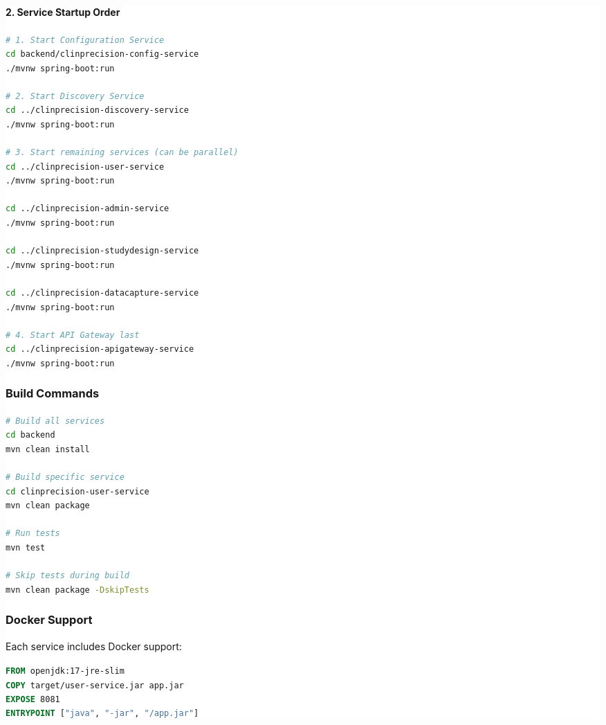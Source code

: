 #### 2. Service Startup Order
```bash
# 1. Start Configuration Service
cd backend/clinprecision-config-service
./mvnw spring-boot:run

# 2. Start Discovery Service
cd ../clinprecision-discovery-service
./mvnw spring-boot:run

# 3. Start remaining services (can be parallel)
cd ../clinprecision-user-service
./mvnw spring-boot:run

cd ../clinprecision-admin-service
./mvnw spring-boot:run

cd ../clinprecision-studydesign-service
./mvnw spring-boot:run

cd ../clinprecision-datacapture-service
./mvnw spring-boot:run

# 4. Start API Gateway last
cd ../clinprecision-apigateway-service
./mvnw spring-boot:run
```

### Build Commands
```bash
# Build all services
cd backend
mvn clean install

# Build specific service
cd clinprecision-user-service
mvn clean package

# Run tests
mvn test

# Skip tests during build
mvn clean package -DskipTests
```

### Docker Support
Each service includes Docker support:

```dockerfile
FROM openjdk:17-jre-slim
COPY target/user-service.jar app.jar
EXPOSE 8081
ENTRYPOINT ["java", "-jar", "/app.jar"]
```
